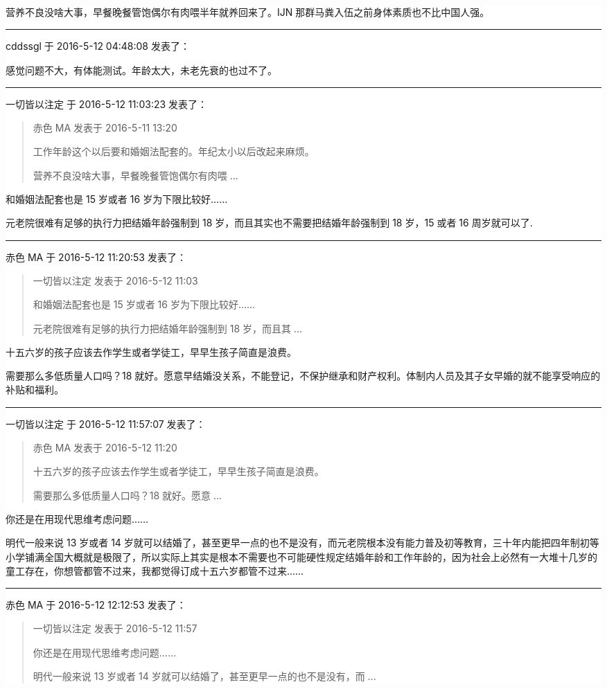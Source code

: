 营养不良没啥大事，早餐晚餐管饱偶尔有肉喂半年就养回来了。IJN 那群马粪入伍之前身体素质也不比中国人强。

---

cddssgl 于 2016-5-12 04:48:08 发表了：

感觉问题不大，有体能测试。年龄太大，未老先衰的也过不了。

---

一切皆以注定 于 2016-5-12 11:03:23 发表了：

> 赤色 MA 发表于 2016-5-11 13:20
>
> 工作年龄这个以后要和婚姻法配套的。年纪太小以后改起来麻烦。
>
> 营养不良没啥大事，早餐晚餐管饱偶尔有肉喂 ...

和婚姻法配套也是 15 岁或者 16 岁为下限比较好……

元老院很难有足够的执行力把结婚年龄强制到 18 岁，而且其实也不需要把结婚年龄强制到 18 岁，15 或者 16 周岁就可以了.

---

赤色 MA 于 2016-5-12 11:20:53 发表了：

> 一切皆以注定 发表于 2016-5-12 11:03
>
> 和婚姻法配套也是 15 岁或者 16 岁为下限比较好……
>
> 元老院很难有足够的执行力把结婚年龄强制到 18 岁，而且其 ...

十五六岁的孩子应该去作学生或者学徒工，早早生孩子简直是浪费。

需要那么多低质量人口吗？18 就好。愿意早结婚没关系，不能登记，不保护继承和财产权利。体制内人员及其子女早婚的就不能享受响应的补贴和福利。

---

一切皆以注定 于 2016-5-12 11:57:07 发表了：

> 赤色 MA 发表于 2016-5-12 11:20
>
> 十五六岁的孩子应该去作学生或者学徒工，早早生孩子简直是浪费。
>
> 需要那么多低质量人口吗？18 就好。愿意 ...

你还是在用现代思维考虑问题……

明代一般来说 13 岁或者 14 岁就可以结婚了，甚至更早一点的也不是没有，而元老院根本没有能力普及初等教育，三十年内能把四年制初等小学铺满全国大概就是极限了，所以实际上其实是根本不需要也不可能硬性规定结婚年龄和工作年龄的，因为社会上必然有一大堆十几岁的童工存在，你想管都管不过来，我都觉得订成十五六岁都管不过来……

---

赤色 MA 于 2016-5-12 12:12:53 发表了：

> 一切皆以注定 发表于 2016-5-12 11:57
>
> 你还是在用现代思维考虑问题……
>
> 明代一般来说 13 岁或者 14 岁就可以结婚了，甚至更早一点的也不是没有，而 ...
